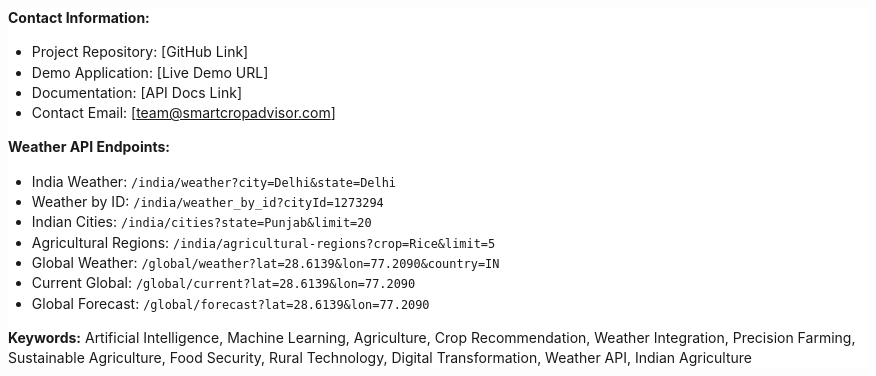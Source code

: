 **Contact Information:**
- Project Repository: [GitHub Link]
- Demo Application: [Live Demo URL]
- Documentation: [API Docs Link]
- Contact Email: [team@smartcropadvisor.com]

**Weather API Endpoints:**
- India Weather: `/india/weather?city=Delhi&state=Delhi`
- Weather by ID: `/india/weather_by_id?cityId=1273294`
- Indian Cities: `/india/cities?state=Punjab&limit=20`
- Agricultural Regions: `/india/agricultural-regions?crop=Rice&limit=5`
- Global Weather: `/global/weather?lat=28.6139&lon=77.2090&country=IN`
- Current Global: `/global/current?lat=28.6139&lon=77.2090`
- Global Forecast: `/global/forecast?lat=28.6139&lon=77.2090`

**Keywords:** Artificial Intelligence, Machine Learning, Agriculture, Crop Recommendation, Weather Integration, Precision Farming, Sustainable Agriculture, Food Security, Rural Technology, Digital Transformation, Weather API, Indian Agriculture
